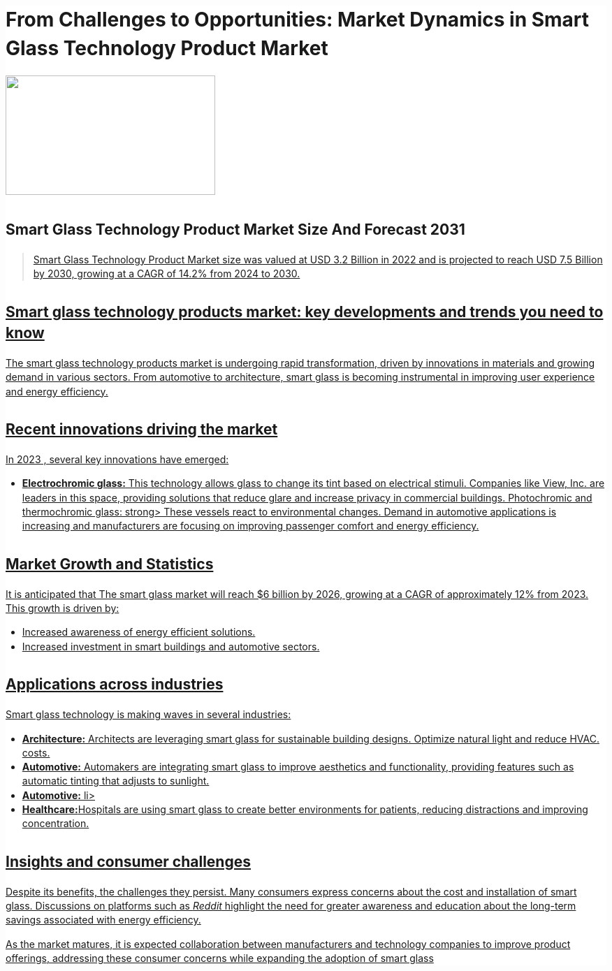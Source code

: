 <h1>From Challenges to Opportunities: Market Dynamics in Smart Glass Technology Product Market</h1><img src="https://ffe5etoiles.com/wp-content/uploads/2025/01/MST7-300x171.png" alt="" width="300" height="171" class="aligncenter size-medium wp-image-105565" /><h2>Smart Glass Technology Product Market Size And Forecast 2031</h2><blockquote><p><p><a href="https://www.verifiedmarketreports.com/download-sample/?rid=292618&utm_source=Github&utm_medium=376" target="_blank">Smart Glass Technology Product Market size was valued at USD 3.2 Billion in 2022 and is projected to reach USD 7.5 Billion by 2030, growing at a CAGR of 14.2% from 2024 to 2030.</strong></span></p></p></blockquote><h2>Smart glass technology products market: key developments and trends you need to know</h2><p>The smart glass technology products market is undergoing rapid transformation, driven by innovations in materials and growing demand in various sectors. From automotive to architecture, smart glass is becoming instrumental in improving user experience and energy efficiency.</p><h2>Recent innovations driving the market</h2><p>In 2023 , several key innovations have emerged:</ p><ul><li><strong>Electrochromic glass:</strong> This technology allows glass to change its tint based on electrical stimuli. Companies like View, Inc. are leaders in this space, providing solutions that reduce glare and increase privacy in commercial buildings. Photochromic and thermochromic glass: strong> These vessels react to environmental changes. Demand in automotive applications is increasing and manufacturers are focusing on improving passenger comfort and energy efficiency. </li></ul><h2>Market Growth and Statistics</h2><p>It is anticipated that The smart glass market will reach $6 billion by 2026, growing at a CAGR of approximately 12% from 2023. This growth is driven by:</p><ul><li>Increased awareness of energy efficient solutions.</li><li>Increased investment in smart buildings and automotive sectors.</li></ul ><h2 >Applications across industries</h2><p>Smart glass technology is making waves in several industries:</p><ul><li><strong>Architecture:</strong> Architects are leveraging smart glass for sustainable building designs. Optimize natural light and reduce HVAC. costs.</li><li><strong>Automotive:</strong> Automakers are integrating smart glass to improve aesthetics and functionality, providing features such as automatic tinting that adjusts to sunlight.</li><li><strong>Automotive:</strong> li><li><strong>Healthcare:</strong>Hospitals are using smart glass to create better environments for patients, reducing distractions and improving concentration.</li></ul><h2>Insights and consumer challenges</h2><p>Despite its benefits, the challenges they persist. Many consumers express concerns about the cost and installation of smart glass. Discussions on platforms such as <em>Reddit</em> highlight the need for greater awareness and education about the long-term savings associated with energy efficiency.</p><p>As the market matures, it is expected collaboration between manufacturers and technology companies to improve product offerings, addressing these consumer concerns while expanding the adoption of smart glass